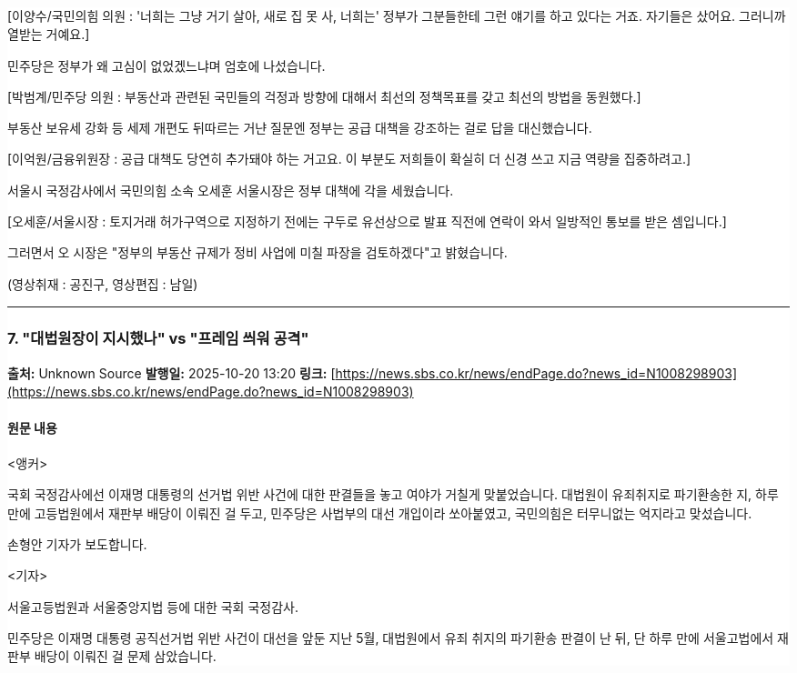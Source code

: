 

[이양수/국민의힘 의원 : '너희는 그냥 거기 살아, 새로 집 못 사, 너희는' 정부가 그분들한테 그런 얘기를 하고 있다는 거죠. 자기들은 샀어요. 그러니까 열받는 거예요.]



민주당은 정부가 왜 고심이 없었겠느냐며 엄호에 나섰습니다.



[박범계/민주당 의원 : 부동산과 관련된 국민들의 걱정과 방향에 대해서 최선의 정책목표를 갖고 최선의 방법을 동원했다.]



부동산 보유세 강화 등 세제 개편도 뒤따르는 거냔 질문엔 정부는 공급 대책을 강조하는 걸로 답을 대신했습니다.



[이억원/금융위원장 : 공급 대책도 당연히 추가돼야 하는 거고요. 이 부분도 저희들이 확실히 더 신경 쓰고 지금 역량을 집중하려고.]



서울시 국정감사에서 국민의힘 소속 오세훈 서울시장은 정부 대책에 각을 세웠습니다.



[오세훈/서울시장 : 토지거래 허가구역으로 지정하기 전에는 구두로 유선상으로 발표 직전에 연락이 와서 일방적인 통보를 받은 셈입니다.]



그러면서 오 시장은 "정부의 부동산 규제가 정비 사업에 미칠 파장을 검토하겠다"고 밝혔습니다.



(영상취재 : 공진구, 영상편집 : 남일)

---

### 7. "대법원장이 지시했나" vs "프레임 씌워 공격"

**출처:** Unknown Source
**발행일:** 2025-10-20 13:20
**링크:** [https://news.sbs.co.kr/news/endPage.do?news_id=N1008298903](https://news.sbs.co.kr/news/endPage.do?news_id=N1008298903)

#### 원문 내용

<앵커>



국회 국정감사에선 이재명 대통령의 선거법 위반 사건에 대한 판결들을 놓고 여야가 거칠게 맞붙었습니다. 대법원이 유죄취지로 파기환송한 지, 하루 만에 고등법원에서 재판부 배당이 이뤄진 걸 두고, 민주당은 사법부의 대선 개입이라 쏘아붙였고, 국민의힘은 터무니없는 억지라고 맞섰습니다.



손형안 기자가 보도합니다.



<기자>



서울고등법원과 서울중앙지법 등에 대한 국회 국정감사.



민주당은 이재명 대통령 공직선거법 위반 사건이 대선을 앞둔 지난 5월, 대법원에서 유죄 취지의 파기환송 판결이 난 뒤, 단 하루 만에 서울고법에서 재판부 배당이 이뤄진 걸 문제 삼았습니다.
